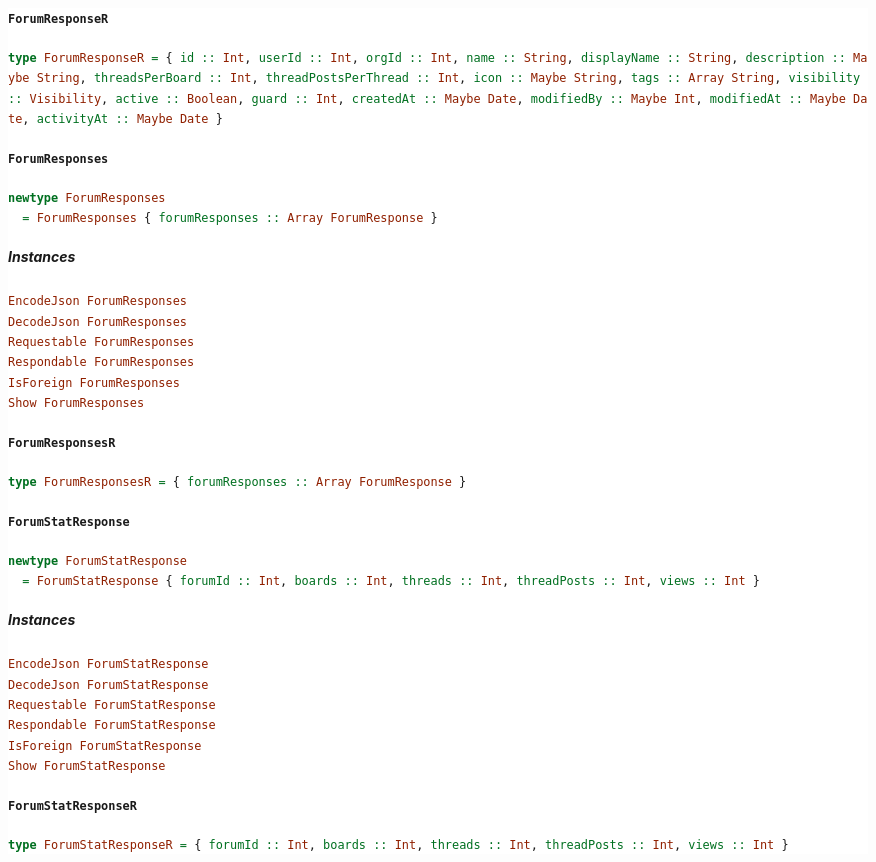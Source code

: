 #### `ForumResponseR`

``` purescript
type ForumResponseR = { id :: Int, userId :: Int, orgId :: Int, name :: String, displayName :: String, description :: Maybe String, threadsPerBoard :: Int, threadPostsPerThread :: Int, icon :: Maybe String, tags :: Array String, visibility :: Visibility, active :: Boolean, guard :: Int, createdAt :: Maybe Date, modifiedBy :: Maybe Int, modifiedAt :: Maybe Date, activityAt :: Maybe Date }
```

#### `ForumResponses`

``` purescript
newtype ForumResponses
  = ForumResponses { forumResponses :: Array ForumResponse }
```

##### Instances
``` purescript
EncodeJson ForumResponses
DecodeJson ForumResponses
Requestable ForumResponses
Respondable ForumResponses
IsForeign ForumResponses
Show ForumResponses
```

#### `ForumResponsesR`

``` purescript
type ForumResponsesR = { forumResponses :: Array ForumResponse }
```

#### `ForumStatResponse`

``` purescript
newtype ForumStatResponse
  = ForumStatResponse { forumId :: Int, boards :: Int, threads :: Int, threadPosts :: Int, views :: Int }
```

##### Instances
``` purescript
EncodeJson ForumStatResponse
DecodeJson ForumStatResponse
Requestable ForumStatResponse
Respondable ForumStatResponse
IsForeign ForumStatResponse
Show ForumStatResponse
```

#### `ForumStatResponseR`

``` purescript
type ForumStatResponseR = { forumId :: Int, boards :: Int, threads :: Int, threadPosts :: Int, views :: Int }
```
